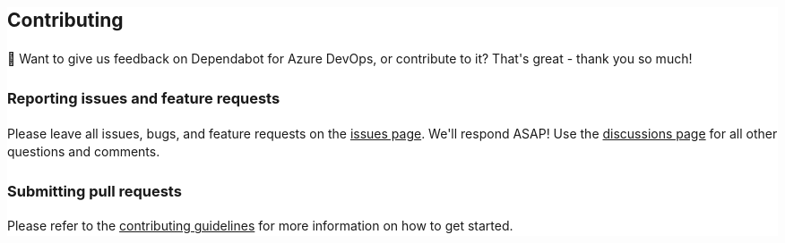 ## Contributing

:wave: Want to give us feedback on Dependabot for Azure DevOps, or contribute to it? That's great - thank you so much!

### Reporting issues and feature requests

Please leave all issues, bugs, and feature requests on the [issues page](https://github.com/tinglesoftware/dependabot-azure-devops/issues). We'll respond ASAP!
Use the [discussions page](https://github.com/tinglesoftware/dependabot-azure-devops/discussions) for all other questions and comments.

### Submitting pull requests

Please refer to the [contributing guidelines](./CONTRIBUTING.MD) for more information on how to get started.
